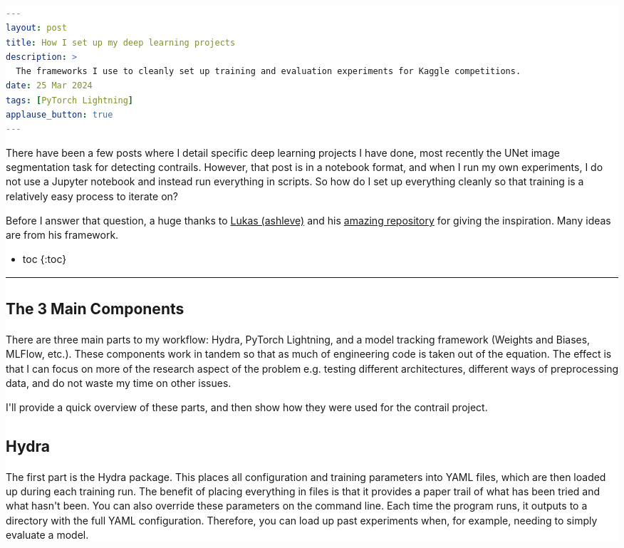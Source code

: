 ```yaml
---
layout: post
title: How I set up my deep learning projects
description: >
  The frameworks I use to cleanly set up training and evaluation experiments for Kaggle competitions.
date: 25 Mar 2024
tags: [PyTorch Lightning]
applause_button: true
---
```


There have been a few posts where I detail specific deep learning projects I have done, most recently the UNet 
image segmentation task for detecting contrails. However, that post is in a notebook format, and when I run
my own experiments, I do not use a Jupyter notebook and instead run everything in scripts. So how do I set up
everything cleanly so that training is a relatively easy process to iterate on?

Before I answer that question, a huge thanks to [Lukas (ashleve)](https://github.com/ashleve) and his 
[amazing repository](https://github.com/ashleve/lightning-hydra-template) for giving the inspiration. Many ideas
are from his framework.

* toc
{:toc}
* * *

## The 3 Main Components
There are three main parts to my workflow: Hydra, PyTorch Lightning, and a model tracking framework (Weights and 
Biases, MLFlow, etc.). These components work in tandem so that as much of engineering code is taken out of the equation.
The effect is that I can focus on more of the research aspect of the problem e.g. testing different architectures,
different ways of preprocessing data, and do not waste my time on other issues.

I'll provide a quick overview of these parts, and then show how they were used for the contrail project.

## Hydra
The first part is the Hydra package. This places all configuration and training parameters into YAML files, 
which are then loaded up during each training run. The benefit of placing everything in files is that it provides
a paper trail of what has been tried and what hasn't been. You can also override these parameters on the command line.
Each time the program runs, it outputs to a directory with the full YAML configuration. Therefore, you can load up
past experiments when, for example, needing to simply evaluate a model.
